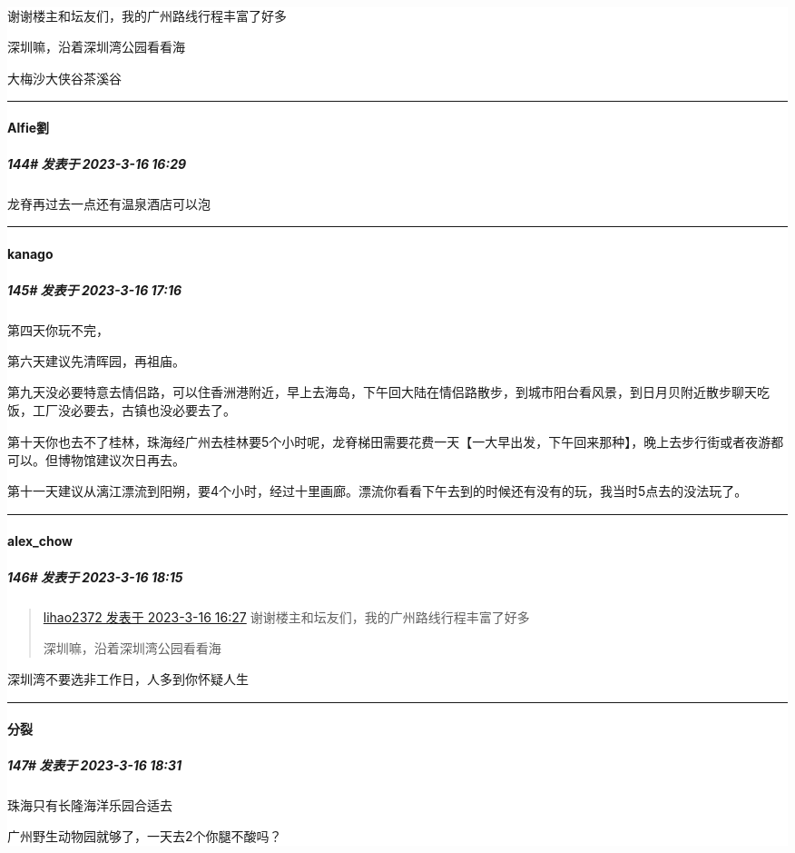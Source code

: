 谢谢楼主和坛友们，我的广州路线行程丰富了好多

深圳嘛，沿着深圳湾公园看看海

大梅沙大侠谷茶溪谷

*****

####  Alfie劉  
##### 144#       发表于 2023-3-16 16:29

龙脊再过去一点还有温泉酒店可以泡


*****

####  kanago  
##### 145#       发表于 2023-3-16 17:16

第四天你玩不完，

第六天建议先清晖园，再祖庙。

第九天没必要特意去情侣路，可以住香洲港附近，早上去海岛，下午回大陆在情侣路散步，到城市阳台看风景，到日月贝附近散步聊天吃饭，工厂没必要去，古镇也没必要去了。

第十天你也去不了桂林，珠海经广州去桂林要5个小时呢，龙脊梯田需要花费一天【一大早出发，下午回来那种】，晚上去步行街或者夜游都可以。但博物馆建议次日再去。

第十一天建议从漓江漂流到阳朔，要4个小时，经过十里画廊。漂流你看看下午去到的时候还有没有的玩，我当时5点去的没法玩了。


*****

####  alex_chow  
##### 146#       发表于 2023-3-16 18:15

<blockquote><a href="httphttps://bbs.saraba1st.com/2b/forum.php?mod=redirect&amp;goto=findpost&amp;pid=60109727&amp;ptid=2123999" target="_blank">lihao2372 发表于 2023-3-16 16:27</a>
谢谢楼主和坛友们，我的广州路线行程丰富了好多

深圳嘛，沿着深圳湾公园看看海</blockquote>
深圳湾不要选非工作日，人多到你怀疑人生


*****

####  分裂  
##### 147#       发表于 2023-3-16 18:31

珠海只有长隆海洋乐园合适去

广州野生动物园就够了，一天去2个你腿不酸吗？

